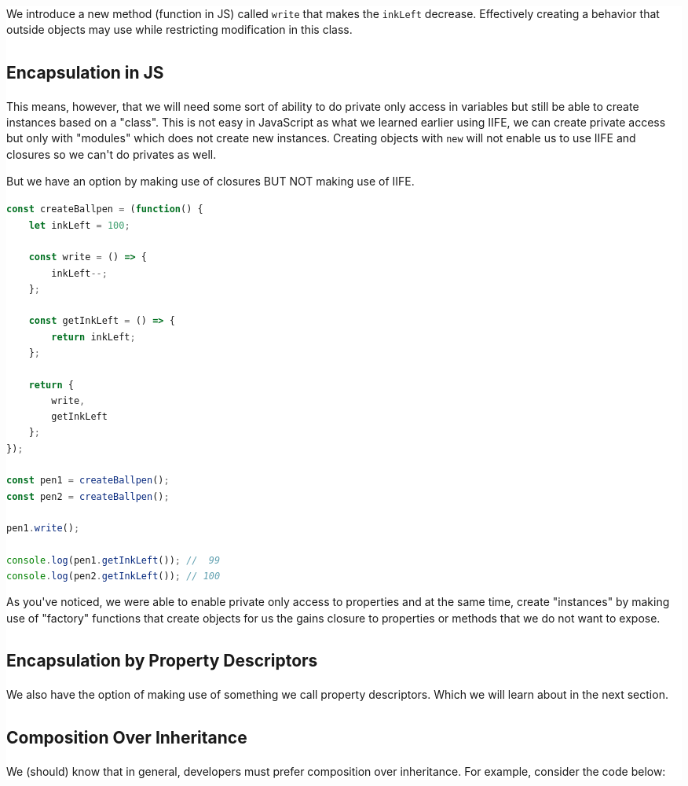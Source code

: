 We introduce a new method (function in JS) called `write` that makes the `inkLeft` decrease. Effectively creating a behavior that outside objects may use while restricting modification in this class.

## Encapsulation in JS

This means, however, that we will need some sort of ability to do private only access in variables but still be able to create instances based on a "class". This is not easy in JavaScript as what we learned earlier using IIFE, we can create private access but only with "modules" which does not create new instances. Creating objects with `new` will not enable us to use IIFE and closures so we can't do privates as well.

But we have an option by making use of closures BUT NOT making use of IIFE.

```js
const createBallpen = (function() {
    let inkLeft = 100;

    const write = () => {
        inkLeft--;
    };

    const getInkLeft = () => {
        return inkLeft;
    };

    return {
        write,
        getInkLeft
    };
});

const pen1 = createBallpen();
const pen2 = createBallpen();

pen1.write();

console.log(pen1.getInkLeft()); //  99
console.log(pen2.getInkLeft()); // 100
```

As you've noticed, we were able to enable private only access to properties and at the same time, create "instances" by making use of "factory" functions that create objects for us the gains closure to properties or methods that we do not want to expose.

## Encapsulation by Property Descriptors

We also have the option of making use of something we call property descriptors. Which we will learn about in the next section.

## Composition Over Inheritance

We (should) know that in general, developers must prefer composition over inheritance. For example, consider the code below:
